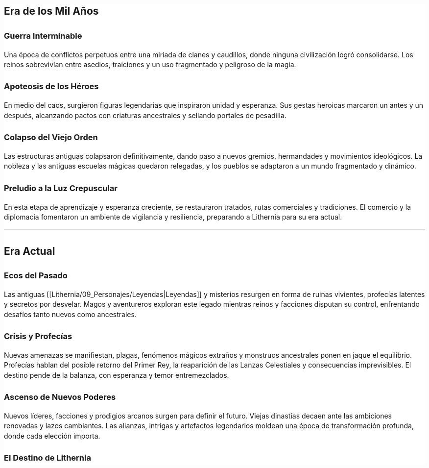 
## Era de los Mil Años

### Guerra Interminable

Una época de conflictos perpetuos entre una miríada de clanes y caudillos, donde ninguna civilización logró consolidarse. Los reinos sobrevivían entre asedios, traiciones y un uso fragmentado y peligroso de la magia.

### Apoteosis de los Héroes

En medio del caos, surgieron figuras legendarias que inspiraron unidad y esperanza. Sus gestas heroicas marcaron un antes y un después, alcanzando pactos con criaturas ancestrales y sellando portales de pesadilla.

### Colapso del Viejo Orden

Las estructuras antiguas colapsaron definitivamente, dando paso a nuevos gremios, hermandades y movimientos ideológicos. La nobleza y las antiguas escuelas mágicas quedaron relegadas, y los pueblos se adaptaron a un mundo fragmentado y dinámico.

### Preludio a la Luz Crepuscular

En esta etapa de aprendizaje y esperanza creciente, se restauraron tratados, rutas comerciales y tradiciones. El comercio y la diplomacia fomentaron un ambiente de vigilancia y resiliencia, preparando a Lithernia para su era actual.

---

## Era Actual

### Ecos del Pasado

Las antiguas [[Lithernia/09_Personajes/Leyendas\|Leyendas]] y misterios resurgen en forma de ruinas vivientes, profecías latentes y secretos por desvelar. Magos y aventureros exploran este legado mientras reinos y facciones disputan su control, enfrentando desafíos tanto nuevos como ancestrales.

### Crisis y Profecías

Nuevas amenazas se manifiestan, plagas, fenómenos mágicos extraños y monstruos ancestrales ponen en jaque el equilibrio. Profecías hablan del posible retorno del Primer Rey, la reaparición de las Lanzas Celestiales y consecuencias imprevisibles. El destino pende de la balanza, con esperanza y temor entremezclados.

### Ascenso de Nuevos Poderes

Nuevos líderes, facciones y prodigios arcanos surgen para definir el futuro. Viejas dinastías decaen ante las ambiciones renovadas y lazos cambiantes. Las alianzas, intrigas y artefactos legendarios moldean una época de transformación profunda, donde cada elección importa.

### El Destino de Lithernia
